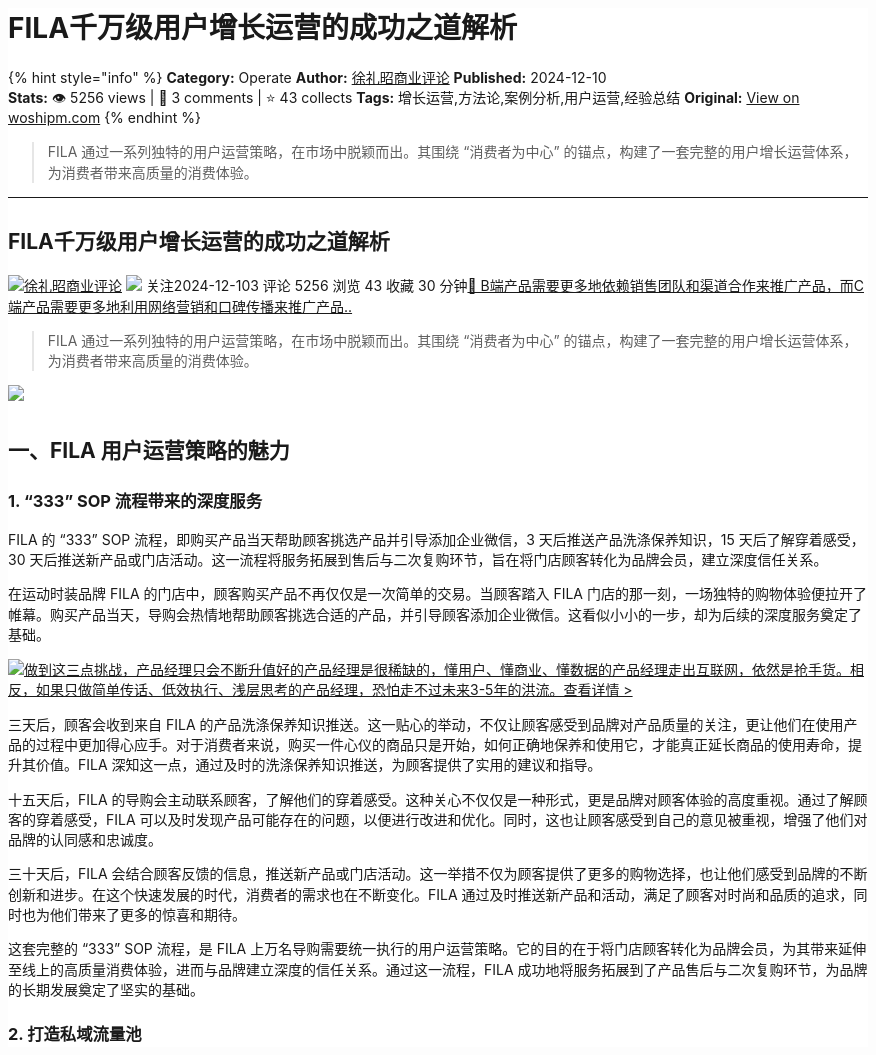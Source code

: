 # FILA千万级用户增长运营的成功之道解析
{% hint style="info" %}
**Category:** Operate
**Author:** [徐礼昭商业评论](https://www.woshipm.com/u/1331114)
**Published:** 2024-12-10  
**Stats:** 👁️ 5256 views | 💬 3 comments | ⭐ 43 collects
**Tags:** 增长运营,方法论,案例分析,用户运营,经验总结
**Original:** [View on woshipm.com](https://www.woshipm.com/operate/6152806.html)
{% endhint %}
> FILA 通过一系列独特的用户运营策略，在市场中脱颖而出。其围绕 “消费者为中心” 的锚点，构建了一套完整的用户增长运营体系，为消费者带来高质量的消费体验。

---

## FILA千万级用户增长运营的成功之道解析

[![](https://static.woshipm.com/pmapp_avatar_20241219132834_1176.jpg?imageView2/1/w/72/h/72/q/100)](https://www.woshipm.com/u/1331114)[徐礼昭商业评论](https://www.woshipm.com/u/1331114) ![](https://static.woshipm.com/tag/1101_1@2x.png) 关注2024-12-103 评论 5256 浏览 43 收藏 30 分钟[🔗 B端产品需要更多地依赖销售团队和渠道合作来推广产品，而C端产品需要更多地利用网络营销和口碑传播来推广产品..](https://ke.qidianla.com/courses/bcpm)

> FILA 通过一系列独特的用户运营策略，在市场中脱颖而出。其围绕 “消费者为中心” 的锚点，构建了一套完整的用户增长运营体系，为消费者带来高质量的消费体验。

![](https://image.woshipm.com/2023/05/06/ff019672-ec01-11ed-94e0-00163e0b5ff3.jpg)

## 一、FILA 用户运营策略的魅力

### 1\. “333” SOP 流程带来的深度服务

FILA 的 “333” SOP 流程，即购买产品当天帮助顾客挑选产品并引导添加企业微信，3 天后推送产品洗涤保养知识，15 天后了解穿着感受，30 天后推送新产品或门店活动。这一流程将服务拓展到售后与二次复购环节，旨在将门店顾客转化为品牌会员，建立深度信任关系。

在运动时装品牌 FILA 的门店中，顾客购买产品不再仅仅是一次简单的交易。当顾客踏入 FILA 门店的那一刻，一场独特的购物体验便拉开了帷幕。购买产品当天，导购会热情地帮助顾客挑选合适的产品，并引导顾客添加企业微信。这看似小小的一步，却为后续的深度服务奠定了基础。

[![](https://image.woshipm.com/2023/07/27/1788a218-2c7f-11ee-b91f-00163e0b5ff3.png)做到这三点挑战，产品经理只会不断升值好的产品经理是很稀缺的，懂用户、懂商业、懂数据的产品经理走出互联网，依然是抢手货。相反，如果只做简单传话、低效执行、浅层思考的产品经理，恐怕走不过未来3-5年的洪流。查看详情 >](https://ke.qidianla.com/courses/bcpm)

三天后，顾客会收到来自 FILA 的产品洗涤保养知识推送。这一贴心的举动，不仅让顾客感受到品牌对产品质量的关注，更让他们在使用产品的过程中更加得心应手。对于消费者来说，购买一件心仪的商品只是开始，如何正确地保养和使用它，才能真正延长商品的使用寿命，提升其价值。FILA 深知这一点，通过及时的洗涤保养知识推送，为顾客提供了实用的建议和指导。

十五天后，FILA 的导购会主动联系顾客，了解他们的穿着感受。这种关心不仅仅是一种形式，更是品牌对顾客体验的高度重视。通过了解顾客的穿着感受，FILA 可以及时发现产品可能存在的问题，以便进行改进和优化。同时，这也让顾客感受到自己的意见被重视，增强了他们对品牌的认同感和忠诚度。

三十天后，FILA 会结合顾客反馈的信息，推送新产品或门店活动。这一举措不仅为顾客提供了更多的购物选择，也让他们感受到品牌的不断创新和进步。在这个快速发展的时代，消费者的需求也在不断变化。FILA 通过及时推送新产品和活动，满足了顾客对时尚和品质的追求，同时也为他们带来了更多的惊喜和期待。

这套完整的 “333” SOP 流程，是 FILA 上万名导购需要统一执行的用户运营策略。它的目的在于将门店顾客转化为品牌会员，为其带来延伸至线上的高质量消费体验，进而与品牌建立深度的信任关系。通过这一流程，FILA 成功地将服务拓展到了产品售后与二次复购环节，为品牌的长期发展奠定了坚实的基础。

### 2\. 打造私域流量池

